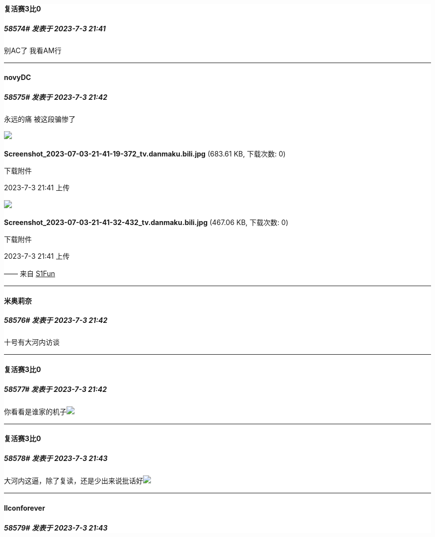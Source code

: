####  复活赛3比0  
##### 58574#       发表于 2023-7-3 21:41

别AC了 我看AM行

*****

####  novyDC  
##### 58575#       发表于 2023-7-3 21:42

永远的痛 被这段骗惨了

<img src="https://img.saraba1st.com/forum/202307/03/214157q949h40lbhvllt49.jpg" referrerpolicy="no-referrer">

<strong>Screenshot_2023-07-03-21-41-19-372_tv.danmaku.bili.jpg</strong> (683.61 KB, 下载次数: 0)

下载附件

2023-7-3 21:41 上传

<img src="https://img.saraba1st.com/forum/202307/03/214157dihvahssst9as191.jpg" referrerpolicy="no-referrer">

<strong>Screenshot_2023-07-03-21-41-32-432_tv.danmaku.bili.jpg</strong> (467.06 KB, 下载次数: 0)

下载附件

2023-7-3 21:41 上传

—— 来自 [S1Fun](https://s1fun.koalcat.com)

*****

####  米奥莉奈  
##### 58576#       发表于 2023-7-3 21:42

十号有大河内访谈

*****

####  复活赛3比0  
##### 58577#       发表于 2023-7-3 21:42

你看看是谁家的机子<img src="https://static.saraba1st.com/image/smiley/face2017/067.png" referrerpolicy="no-referrer">

*****

####  复活赛3比0  
##### 58578#       发表于 2023-7-3 21:43

大河内这逼，除了复读，还是少出来说批话好<img src="https://static.saraba1st.com/image/smiley/face2017/067.png" referrerpolicy="no-referrer">


*****

####  llconforever  
##### 58579#       发表于 2023-7-3 21:43

